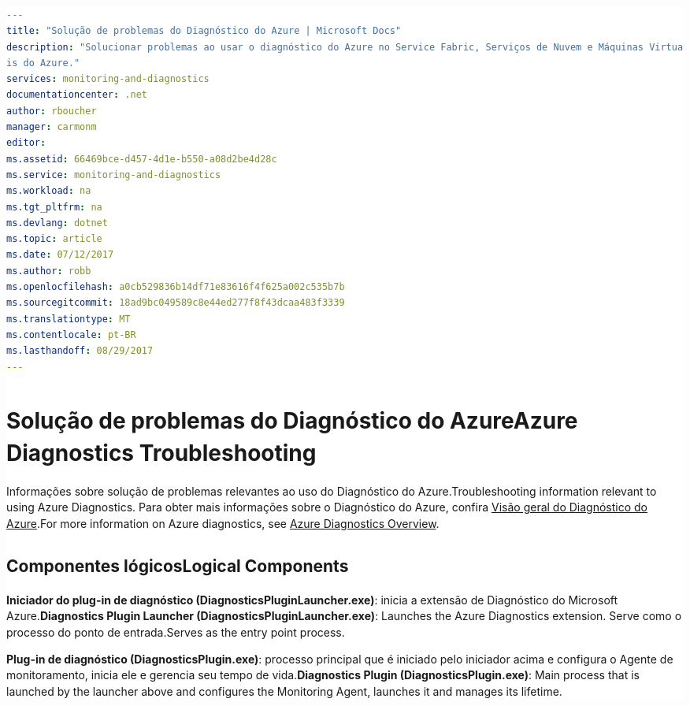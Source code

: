 ```yaml
---
title: "Solução de problemas do Diagnóstico do Azure | Microsoft Docs"
description: "Solucionar problemas ao usar o diagnóstico do Azure no Service Fabric, Serviços de Nuvem e Máquinas Virtuais do Azure."
services: monitoring-and-diagnostics
documentationcenter: .net
author: rboucher
manager: carmonm
editor: 
ms.assetid: 66469bce-d457-4d1e-b550-a08d2be4d28c
ms.service: monitoring-and-diagnostics
ms.workload: na
ms.tgt_pltfrm: na
ms.devlang: dotnet
ms.topic: article
ms.date: 07/12/2017
ms.author: robb
ms.openlocfilehash: a0cb529836b14df71e83616f4f625a002c535b7b
ms.sourcegitcommit: 18ad9bc049589c8e44ed277f8f43dcaa483f3339
ms.translationtype: MT
ms.contentlocale: pt-BR
ms.lasthandoff: 08/29/2017
---
```

# <a name="azure-diagnostics-troubleshooting"></a><span data-ttu-id="5ae1c-103">Solução de problemas do Diagnóstico do Azure</span><span class="sxs-lookup"><span data-stu-id="5ae1c-103">Azure Diagnostics Troubleshooting</span></span>
<span data-ttu-id="5ae1c-104">Informações sobre solução de problemas relevantes ao uso do Diagnóstico do Azure.</span><span class="sxs-lookup"><span data-stu-id="5ae1c-104">Troubleshooting information relevant to using Azure Diagnostics.</span></span> <span data-ttu-id="5ae1c-105">Para obter mais informações sobre o Diagnóstico do Azure, confira [Visão geral do Diagnóstico do Azure](azure-diagnostics.md).</span><span class="sxs-lookup"><span data-stu-id="5ae1c-105">For more information on Azure diagnostics, see [Azure Diagnostics Overview](azure-diagnostics.md).</span></span>

## <a name="logical-components"></a><span data-ttu-id="5ae1c-106">Componentes lógicos</span><span class="sxs-lookup"><span data-stu-id="5ae1c-106">Logical Components</span></span>
<span data-ttu-id="5ae1c-107">**Iniciador do plug-in de diagnóstico (DiagnosticsPluginLauncher.exe)**: inicia a extensão de Diagnóstico do Microsoft Azure.</span><span class="sxs-lookup"><span data-stu-id="5ae1c-107">**Diagnostics Plugin Launcher (DiagnosticsPluginLauncher.exe)**: Launches the Azure Diagnostics extension.</span></span> <span data-ttu-id="5ae1c-108">Serve como o processo do ponto de entrada.</span><span class="sxs-lookup"><span data-stu-id="5ae1c-108">Serves as the entry point process.</span></span>

<span data-ttu-id="5ae1c-109">**Plug-in de diagnóstico (DiagnosticsPlugin.exe)**: processo principal que é iniciado pelo iniciador acima e configura o Agente de monitoramento, inicia ele e gerencia seu tempo de vida.</span><span class="sxs-lookup"><span data-stu-id="5ae1c-109">**Diagnostics Plugin (DiagnosticsPlugin.exe)**: Main process that is launched by the launcher above and configures the Monitoring Agent, launches it and manages its lifetime.</span></span> 
